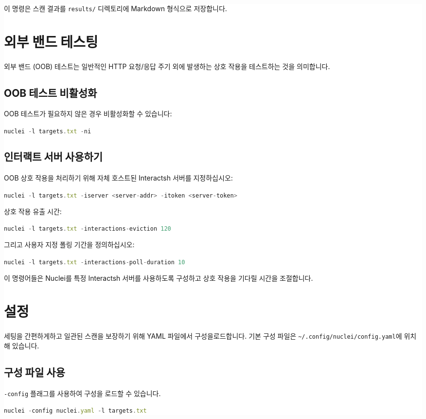 이 명령은 스캔 결과를 `results/` 디렉토리에 Markdown 형식으로 저장합니다.

# 외부 밴드 테스팅

<div class="content-ad"></div>

외부 밴드 (OOB) 테스트는 일반적인 HTTP 요청/응답 주기 외에 발생하는 상호 작용을 테스트하는 것을 의미합니다.

## OOB 테스트 비활성화

OOB 테스트가 필요하지 않은 경우 비활성화할 수 있습니다:

```js
nuclei -l targets.txt -ni
```

<div class="content-ad"></div>

## 인터랙트 서버 사용하기

OOB 상호 작용을 처리하기 위해 자체 호스트된 Interactsh 서버를 지정하십시오:

```js
nuclei -l targets.txt -iserver <server-addr> -itoken <server-token>
```

상호 작용 유출 시간:

<div class="content-ad"></div>

```js
nuclei -l targets.txt -interactions-eviction 120
```

그리고 사용자 지정 폴링 기간을 정의하십시오:

```js
nuclei -l targets.txt -interactions-poll-duration 10
```

이 명령어들은 Nuclei를 특정 Interactsh 서버를 사용하도록 구성하고 상호 작용을 기다릴 시간을 조절합니다.

<div class="content-ad"></div>

# 설정

세팅을 간편하게하고 일관된 스캔을 보장하기 위해 YAML 파일에서 구성을로드합니다. 기본 구성 파일은 `~/.config/nuclei/config.yaml`에 위치해 있습니다.

## 구성 파일 사용

`-config` 플래그를 사용하여 구성을 로드할 수 있습니다.

<div class="content-ad"></div>

```js
nuclei -config nuclei.yaml -l targets.txt
```
